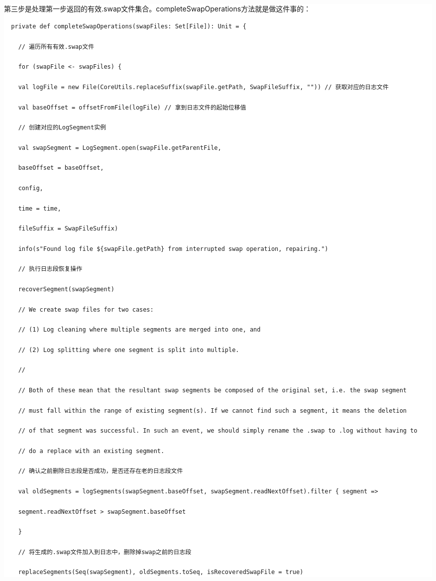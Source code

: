 第三步是处理第一步返回的有效.swap文件集合。completeSwapOperations方法就是做这件事的：

```
  private def completeSwapOperations(swapFiles: Set[File]): Unit = {

    // 遍历所有有效.swap文件

    for (swapFile <- swapFiles) {

    val logFile = new File(CoreUtils.replaceSuffix(swapFile.getPath, SwapFileSuffix, "")) // 获取对应的日志文件

    val baseOffset = offsetFromFile(logFile) // 拿到日志文件的起始位移值

    // 创建对应的LogSegment实例

    val swapSegment = LogSegment.open(swapFile.getParentFile,

    baseOffset = baseOffset,

    config,

    time = time,

    fileSuffix = SwapFileSuffix)

    info(s"Found log file ${swapFile.getPath} from interrupted swap operation, repairing.")

    // 执行日志段恢复操作

    recoverSegment(swapSegment)

    // We create swap files for two cases:

    // (1) Log cleaning where multiple segments are merged into one, and

    // (2) Log splitting where one segment is split into multiple.

    //

    // Both of these mean that the resultant swap segments be composed of the original set, i.e. the swap segment

    // must fall within the range of existing segment(s). If we cannot find such a segment, it means the deletion

    // of that segment was successful. In such an event, we should simply rename the .swap to .log without having to

    // do a replace with an existing segment.

    // 确认之前删除日志段是否成功，是否还存在老的日志段文件

    val oldSegments = logSegments(swapSegment.baseOffset, swapSegment.readNextOffset).filter { segment =>

    segment.readNextOffset > swapSegment.baseOffset

    }

    // 将生成的.swap文件加入到日志中，删除掉swap之前的日志段

    replaceSegments(Seq(swapSegment), oldSegments.toSeq, isRecoveredSwapFile = true)

```